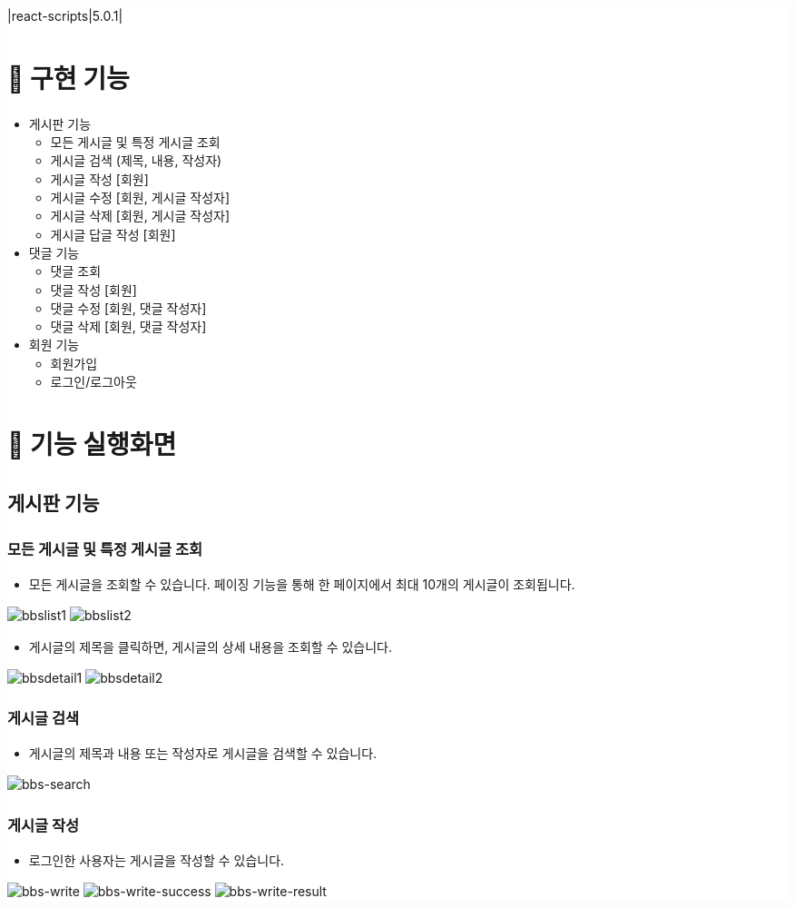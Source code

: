 |react-scripts|5.0.1|

# 🎢 구현 기능
* 게시판 기능
  * 모든 게시글 및 특정 게시글 조회
  * 게시글 검색 (제목, 내용, 작성자)
  * 게시글 작성 [회원]
  * 게시글 수정 [회원, 게시글 작성자]
  * 게시글 삭제 [회원, 게시글 작성자]
  * 게시글 답글 작성 [회원]
* 댓글 기능
  * 댓글 조회
  * 댓글 작성 [회원]
  * 댓글 수정 [회원, 댓글 작성자]
  * 댓글 삭제 [회원, 댓글 작성자]
* 회원 기능
  * 회원가입
  * 로그인/로그아웃
  
# 🍭 기능 실행화면

## 게시판 기능
### 모든 게시글 및 특정 게시글 조회
* 모든 게시글을 조회할 수 있습니다. 페이징 기능을 통해 한 페이지에서 최대 10개의 게시글이 조회됩니다.
<img width="1724" alt="bbslist1" src="https://user-images.githubusercontent.com/43202607/183294682-811f8e84-b5b1-4476-9e5c-959c40c92482.png">
<img width="1724" alt="bbslist2" src="https://user-images.githubusercontent.com/43202607/183294659-bd54745a-45aa-4765-99ee-9c17c67dc648.png">

* 게시글의 제목을 클릭하면, 게시글의 상세 내용을 조회할 수 있습니다.
<img width="1724" alt="bbsdetail1" src="https://user-images.githubusercontent.com/43202607/183294838-c7d9a344-b00f-4467-b4d5-4db6f1a74cb2.png">
<img width="1724" alt="bbsdetail2" src="https://user-images.githubusercontent.com/43202607/183294851-20b6e927-4bb2-4e34-b050-3d8b6e21b2d9.png">


### 게시글 검색
* 게시글의 제목과 내용 또는 작성자로 게시글을 검색할 수 있습니다.
<img width="1724" alt="bbs-search" src="https://user-images.githubusercontent.com/43202607/183294908-b849e173-3ace-41bd-b316-5ca71d74f046.png">


### 게시글 작성
* 로그인한 사용자는 게시글을 작성할 수 있습니다.
<img width="1724" alt="bbs-write" src="https://user-images.githubusercontent.com/43202607/183295068-8fc5dc5f-bbb9-44c4-87b7-8d23bad2f887.png">
<img width="1724" alt="bbs-write-success" src="https://user-images.githubusercontent.com/43202607/183295056-72b89db7-2e88-4628-9195-66dabc2b3fed.png">
<img width="1724" alt="bbs-write-result" src="https://user-images.githubusercontent.com/43202607/183295063-b76de0dc-3497-4384-90a9-3eb71d86ce8e.png">
